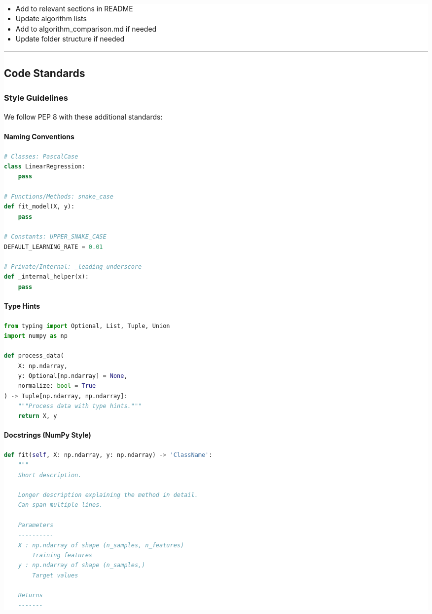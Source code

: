 - Add to relevant sections in README
- Update algorithm lists
- Add to algorithm_comparison.md if needed
- Update folder structure if needed

---

## Code Standards

### Style Guidelines

We follow PEP 8 with these additional standards:

#### Naming Conventions

```python
# Classes: PascalCase
class LinearRegression:
    pass

# Functions/Methods: snake_case
def fit_model(X, y):
    pass

# Constants: UPPER_SNAKE_CASE
DEFAULT_LEARNING_RATE = 0.01

# Private/Internal: _leading_underscore
def _internal_helper(x):
    pass
```

#### Type Hints

```python
from typing import Optional, List, Tuple, Union
import numpy as np

def process_data(
    X: np.ndarray,
    y: Optional[np.ndarray] = None,
    normalize: bool = True
) -> Tuple[np.ndarray, np.ndarray]:
    """Process data with type hints."""
    return X, y
```

#### Docstrings (NumPy Style)

```python
def fit(self, X: np.ndarray, y: np.ndarray) -> 'ClassName':
    """
    Short description.
    
    Longer description explaining the method in detail.
    Can span multiple lines.
    
    Parameters
    ----------
    X : np.ndarray of shape (n_samples, n_features)
        Training features
    y : np.ndarray of shape (n_samples,)
        Target values
        
    Returns
    -------
```
